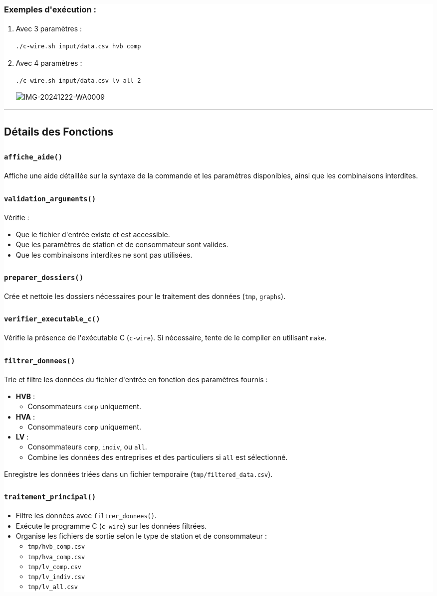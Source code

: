 ### Exemples d'exécution :

1. Avec 3 paramètres :
   ```bash
   ./c-wire.sh input/data.csv hvb comp
   ```

2. Avec 4 paramètres :
   ```bash
   ./c-wire.sh input/data.csv lv all 2
   ```
   ![IMG-20241222-WA0009](https://github.com/user-attachments/assets/e9cb73e4-f97e-421d-952f-89a3a2dfe153)

---

## Détails des Fonctions

### `affiche_aide()`
Affiche une aide détaillée sur la syntaxe de la commande et les paramètres disponibles, ainsi que les combinaisons interdites.

### `validation_arguments()`
Vérifie :
- Que le fichier d'entrée existe et est accessible.
- Que les paramètres de station et de consommateur sont valides.
- Que les combinaisons interdites ne sont pas utilisées.

### `preparer_dossiers()`
Crée et nettoie les dossiers nécessaires pour le traitement des données (`tmp`, `graphs`).

### `verifier_executable_c()`
Vérifie la présence de l'exécutable C (`c-wire`). Si nécessaire, tente de le compiler en utilisant `make`.

### `filtrer_donnees()`
Trie et filtre les données du fichier d'entrée en fonction des paramètres fournis :
- **HVB** :
  - Consommateurs `comp` uniquement.
- **HVA** :
  - Consommateurs `comp` uniquement.
- **LV** :
  - Consommateurs `comp`, `indiv`, ou `all`.
  - Combine les données des entreprises et des particuliers si `all` est sélectionné.

Enregistre les données triées dans un fichier temporaire (`tmp/filtered_data.csv`).

### `traitement_principal()`
- Filtre les données avec `filtrer_donnees()`.
- Exécute le programme C (`c-wire`) sur les données filtrées.
- Organise les fichiers de sortie selon le type de station et de consommateur :
  - `tmp/hvb_comp.csv`
  - `tmp/hva_comp.csv`
  - `tmp/lv_comp.csv`
  - `tmp/lv_indiv.csv`
  - `tmp/lv_all.csv`
